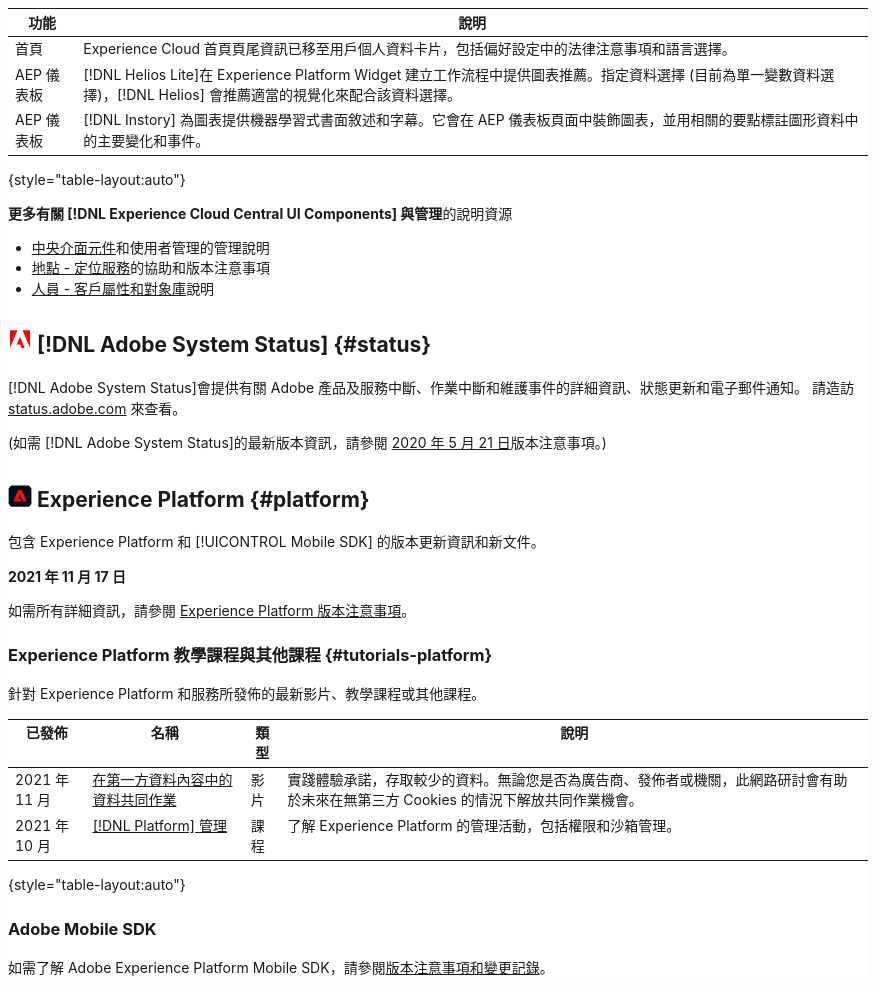 | 功能 | 說明 |
| ------- | ------- |
| 首頁 | Experience Cloud 首頁頁尾資訊已移至用戶個人資料卡片，包括偏好設定中的法律注意事項和語言選擇。 |
| AEP 儀表板 | [!DNL Helios Lite]在 Experience Platform Widget 建立工作流程中提供圖表推薦。指定資料選擇 (目前為單一變數資料選擇)，[!DNL Helios] 會推薦適當的視覺化來配合該資料選擇。 |
| AEP 儀表板 | [!DNL Instory] 為圖表提供機器學習式書面敘述和字幕。它會在 AEP 儀表板頁面中裝飾圖表，並用相關的要點標註圖形資料中的主要變化和事件。 |

{style=&quot;table-layout:auto&quot;}

**更多有關 [!DNL Experience Cloud Central UI Components] 與管理**&#x200B;的說明資源

* [中央介面元件](https://experienceleague.adobe.com/docs/core-services/interface/experience-cloud.html?lang=zh-Hant)和使用者管理的管理說明
* [地點 - 定位服務](https://experienceleague.adobe.com/docs/places/using/release-notes.html?lang=zh-Hant)的協助和版本注意事項
* [人員 - 客戶屬性和對象庫](https://experienceleague.adobe.com/docs/core-services/interface/services/core-services-landing.html?lang=zh-Hant)說明

## ![圖示](/assets/adobe.png) [!DNL Adobe System Status] {#status}

[!DNL Adobe System Status]會提供有關 Adobe 產品及服務中斷、作業中斷和維護事件的詳細資訊、狀態更新和電子郵件通知。 請造訪 [status.adobe.com](https://status.adobe.com/) 來查看。

(如需 [!DNL Adobe System Status]的最新版本資訊，請參閱 [2020 年 5 月 21 日](https://experienceleague.adobe.com/docs/release-notes/experience-cloud/previous/2020/05212020.html?lang=zh-Hant)版本注意事項。)

## ![圖示](/assets/experience_platform_appicon_24.png) Experience Platform {#platform}

包含 Experience Platform 和 [!UICONTROL Mobile SDK]  的版本更新資訊和新文件。

**2021 年 11 月 17 日**

如需所有詳細資訊，請參閱 [Experience Platform 版本注意事項](https://experienceleague.adobe.com/docs/experience-platform/release-notes/latest.html?lang=zh-Hant)。

### Experience Platform 教學課程與其他課程 {#tutorials-platform}

針對 Experience Platform 和服務所發佈的最新影片、教學課程或其他課程。

| 已發佈 | 名稱 | 類型 | 說明 |
| -----------| ---------- | ---------- | ---------- |
| 2021 年 11 月 | [ 在第一方資料內容中的資料共同作業 ](https://experienceleague.adobe.com/docs/platform-learn/tutorials/industry/data-collaboration-in-the-first-party-data-context.html?lang=zh-Hant#) | 影片 | 實踐體驗承諾，存取較少的資料。無論您是否為廣告商、發佈者或機關，此網路研討會有助於未來在無第三方 Cookies 的情況下解放共同作業機會。 |
| 2021 年 10 月 | [[!DNL Platform] 管理](https://experienceleague.adobe.com/?recommended=ExperiencePlatform-A-1-2021.1.admin) | 課程 | 了解 Experience Platform 的管理活動，包括權限和沙箱管理。 |

{style=&quot;table-layout:auto&quot;}

### Adobe Mobile SDK

如需了解 Adobe Experience Platform Mobile SDK，請參閱[版本注意事項和變更記錄](https://aep-sdks.gitbook.io/docs/release-notes)。

